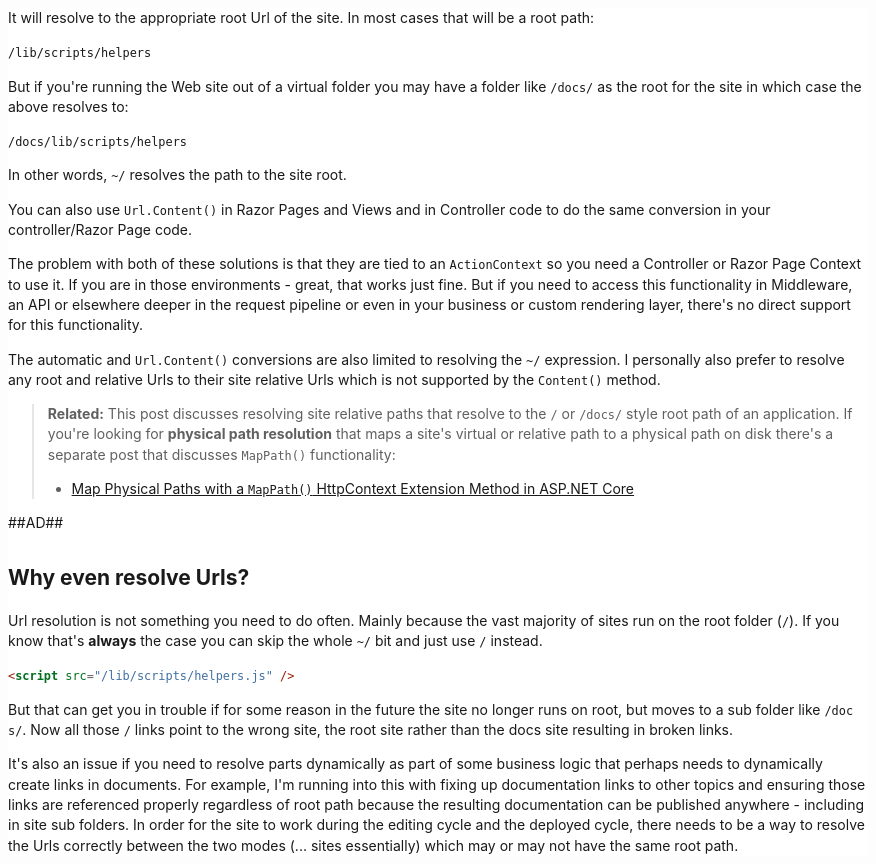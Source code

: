 It will resolve to the appropriate root Url of the site. In most cases that will be a root path:

```
/lib/scripts/helpers
```

But if you're running the Web site out of a virtual folder you may have a folder like `/docs/` as the root for the site in which case the above resolves to:

```
/docs/lib/scripts/helpers
```

In other words, `~/` resolves the path to the site root.

You can also use `Url.Content()` in Razor Pages and Views and in Controller code to do the same conversion in your controller/Razor Page code.

The problem with both of these solutions is that they are tied to an `ActionContext` so you need a Controller or Razor Page Context to use it. If you are in those environments - great, that works just fine. But if you need to access this functionality in Middleware, an API or elsewhere deeper in the request pipeline or even in your business or custom rendering layer, there's no direct support for this functionality.

The automatic and `Url.Content()` conversions are also limited to resolving the `~/`  expression. I personally also prefer to resolve any root and relative Urls to their site relative Urls which is not supported by the `Content()` method.

> **Related:**  This post discusses resolving site relative paths that resolve to the `/` or `/docs/` style root path of an application. If you're looking for **physical path resolution** that maps a site's virtual or relative path to a physical path on disk there's a separate post that discusses `MapPath()` functionality:  
> *  [Map Physical Paths with a `MapPath()` HttpContext Extension Method in ASP.NET Core](https://weblog.west-wind.com/posts/2023/Aug/15/Map-Physical-Paths-with-an-HttpContextMapPath-Extension-Method-in-ASPNET)


##AD## 

## Why even resolve Urls?
Url resolution is not something you need to do often. Mainly because the vast majority of sites run on the root folder (`/`). If you know that's **always** the case you can skip the whole `~/` bit and just use `/` instead.

```html
<script src="/lib/scripts/helpers.js" />
```

But that can get you in trouble if for some reason in the future the site no longer runs on root, but moves to a sub folder like `/docs/`. Now all those `/` links point to the wrong site, the root site rather than the docs site resulting in broken links.

It's also an issue if you need to resolve parts dynamically as part of some business logic that perhaps needs to dynamically create links in documents. For example, I'm running into this with fixing up documentation links to other topics and ensuring those links are referenced properly regardless of root path because the resulting documentation can be published anywhere - including in site sub folders. In order for the site to work during the editing cycle and the deployed cycle, there needs to be a way to resolve the Urls correctly between the two modes (... sites essentially) which may or may not have the same root path.
